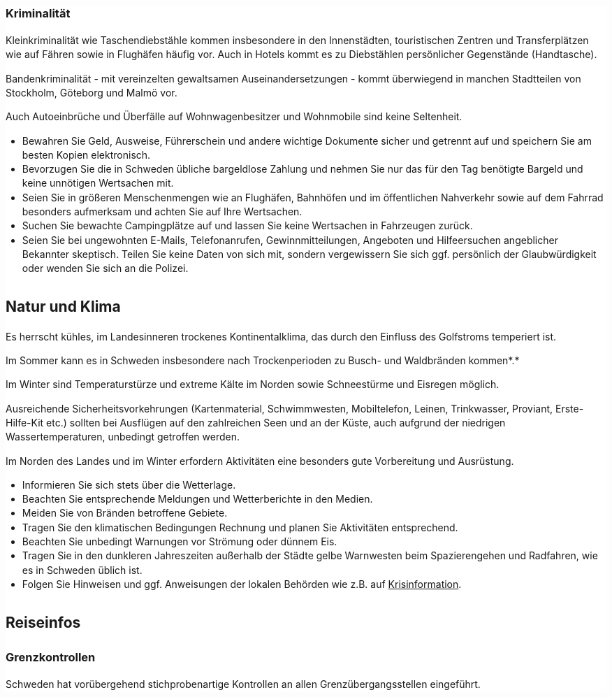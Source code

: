 ### Kriminalität

Kleinkriminalität wie Taschendiebstähle kommen insbesondere in den Innenstädten, touristischen Zentren und Transferplätzen wie auf Fähren sowie in Flughäfen häufig vor. Auch in Hotels kommt es zu Diebstählen persönlicher Gegenstände (Handtasche).  

Bandenkriminalität - mit vereinzelten gewaltsamen Auseinandersetzungen - kommt überwiegend in manchen Stadtteilen von Stockholm, Göteborg und Malmö vor.  

Auch Autoeinbrüche und Überfälle auf Wohnwagenbesitzer und Wohnmobile sind keine Seltenheit.

* Bewahren Sie Geld, Ausweise, Führerschein und andere wichtige Dokumente sicher und getrennt auf und speichern Sie am besten Kopien elektronisch.
* Bevorzugen Sie die in Schweden übliche bargeldlose Zahlung und nehmen Sie nur das für den Tag benötigte Bargeld und keine unnötigen Wertsachen mit.
* Seien Sie in größeren Menschenmengen wie an Flughäfen, Bahnhöfen und im öffentlichen Nahverkehr sowie auf dem Fahrrad besonders aufmerksam und achten Sie auf Ihre Wertsachen.
* Suchen Sie bewachte Campingplätze auf und lassen Sie keine Wertsachen in Fahrzeugen zurück.
* Seien Sie bei ungewohnten E-Mails, Telefonanrufen, Gewinnmitteilungen, Angeboten und Hilfeersuchen angeblicher Bekannter skeptisch. Teilen Sie keine Daten von sich mit, sondern vergewissern Sie sich ggf. persönlich der Glaubwürdigkeit oder wenden Sie sich an die Polizei.

## Natur und Klima

Es herrscht kühles, im Landesinneren trockenes Kontinentalklima, das durch den Einfluss des Golfstroms temperiert ist.

Im Sommer kann es in Schweden insbesondere nach Trockenperioden zu Busch- und Waldbränden kommen*.*

Im Winter sind Temperaturstürze und extreme Kälte im Norden sowie Schneestürme und Eisregen möglich.

Ausreichende Sicherheitsvorkehrungen (Kartenmaterial, Schwimmwesten, Mobiltelefon, Leinen, Trinkwasser, Proviant, Erste-Hilfe-Kit etc.) sollten bei Ausflügen auf den zahlreichen Seen und an der Küste, auch aufgrund der niedrigen Wassertemperaturen, unbedingt getroffen werden.

Im Norden des Landes und im Winter erfordern Aktivitäten eine besonders gute Vorbereitung und Ausrüstung.

* Informieren Sie sich stets über die Wetterlage.
* Beachten Sie entsprechende Meldungen und Wetterberichte in den Medien.
* Meiden Sie von Bränden betroffene Gebiete.
* Tragen Sie den klimatischen Bedingungen Rechnung und planen Sie Aktivitäten entsprechend.
* Beachten Sie unbedingt Warnungen vor Strömung oder dünnem Eis.
* Tragen Sie in den dunkleren Jahreszeiten außerhalb der Städte gelbe Warnwesten beim Spazierengehen und Radfahren, wie es in Schweden üblich ist.
* Folgen Sie Hinweisen und ggf. Anweisungen der lokalen Behörden wie z.B. auf [Krisinformation](https://www.krisinformation.se/en).

## Reiseinfos

### Grenzkontrollen

Schweden hat vorübergehend stichprobenartige Kontrollen an allen Grenzübergangsstellen eingeführt.  
